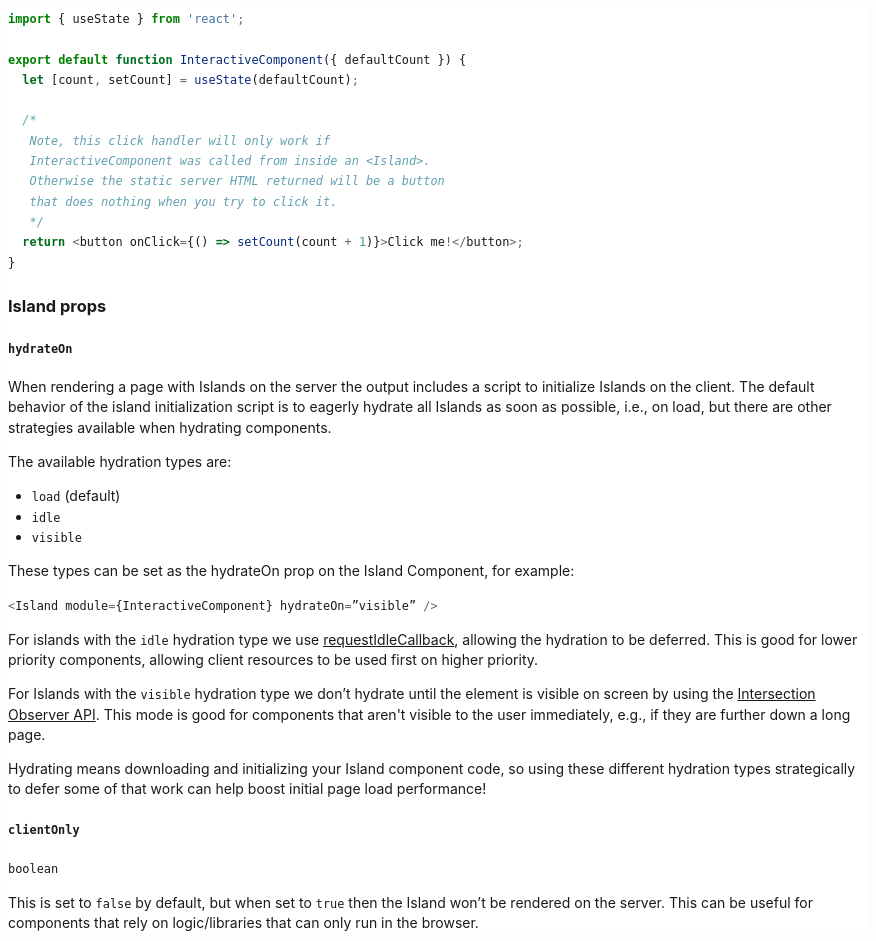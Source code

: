 ```javascript
import { useState } from 'react';

export default function InteractiveComponent({ defaultCount }) {
  let [count, setCount] = useState(defaultCount);

  /*
   Note, this click handler will only work if
   InteractiveComponent was called from inside an <Island>.
   Otherwise the static server HTML returned will be a button
   that does nothing when you try to click it.
   */
  return <button onClick={() => setCount(count + 1)}>Click me!</button>;
}
```

### Island props

#### `hydrateOn`

When rendering a page with Islands on the server the output includes a script to initialize Islands on the client. The default behavior of the island initialization script is to eagerly hydrate all Islands as soon as possible, i.e., on load, but there are other strategies available when hydrating components.

The available hydration types are:

- `load` (default)
- `idle`
- `visible`

These types can be set as the hydrateOn prop on the Island Component, for example:

```javascript
<Island module={InteractiveComponent} hydrateOn=”visible” />
```

For islands with the `idle` hydration type we use [requestIdleCallback](https://developer.mozilla.org/en-US/docs/Web/API/Window/requestIdleCallback), allowing the hydration to be deferred. This is good for lower priority components, allowing client resources to be used first on higher priority.

For Islands with the `visible` hydration type we don’t hydrate until the element is visible on screen by using the [Intersection Observer API](https://developer.mozilla.org/en-US/docs/Web/API/Intersection_Observer_API). This mode is good for components that aren't visible to the user immediately, e.g., if they are further down a long page.

Hydrating means downloading and initializing your Island component code, so using these different hydration types strategically to defer some of that work can help boost initial page load performance!

#### `clientOnly`

`boolean`

This is set to `false` by default, but when set to `true` then the Island won’t be rendered on the server. This can be useful for components that rely on logic/libraries that can only run in the browser.
